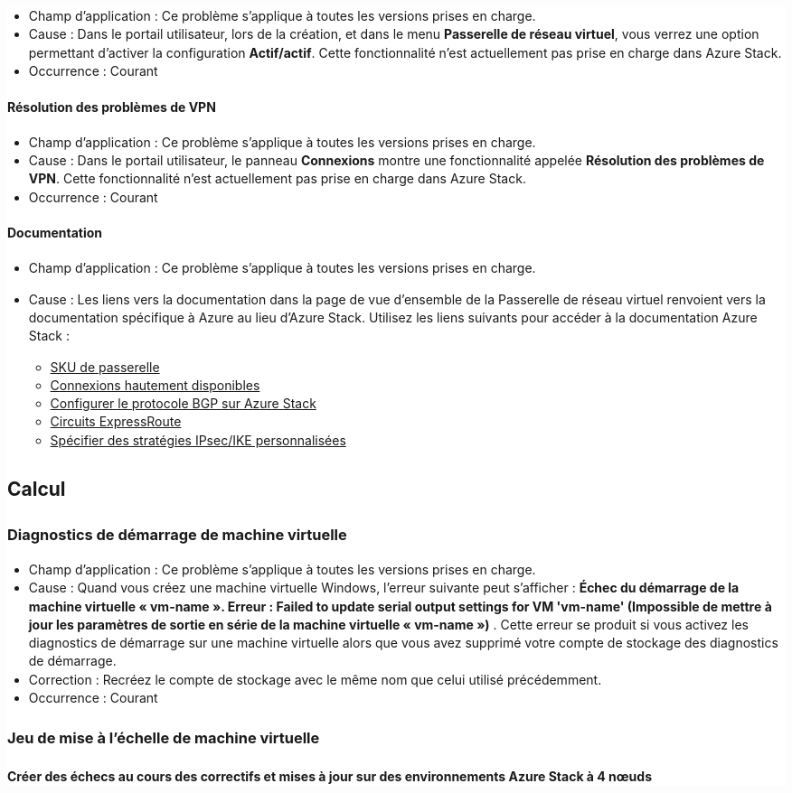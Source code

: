 - Champ d’application : Ce problème s’applique à toutes les versions prises en charge.
- Cause : Dans le portail utilisateur, lors de la création, et dans le menu **Passerelle de réseau virtuel**, vous verrez une option permettant d’activer la configuration **Actif/actif**. Cette fonctionnalité n’est actuellement pas prise en charge dans Azure Stack.
- Occurrence : Courant

#### <a name="vpn-troubleshooter"></a>Résolution des problèmes de VPN

- Champ d’application : Ce problème s’applique à toutes les versions prises en charge.
- Cause : Dans le portail utilisateur, le panneau **Connexions** montre une fonctionnalité appelée **Résolution des problèmes de VPN**. Cette fonctionnalité n’est actuellement pas prise en charge dans Azure Stack.
- Occurrence : Courant

#### <a name="documentation"></a>Documentation

- Champ d’application : Ce problème s’applique à toutes les versions prises en charge.
- Cause : Les liens vers la documentation dans la page de vue d’ensemble de la Passerelle de réseau virtuel renvoient vers la documentation spécifique à Azure au lieu d’Azure Stack. Utilisez les liens suivants pour accéder à la documentation Azure Stack :

  - [SKU de passerelle](../../user/azure-stack-vpn-gateway-about-vpn-gateways.md#gateway-skus)
  - [Connexions hautement disponibles](../../user/azure-stack-vpn-gateway-about-vpn-gateways.md#gateway-availability)
  - [Configurer le protocole BGP sur Azure Stack](../../user/azure-stack-vpn-gateway-settings.md#gateway-requirements)
  - [Circuits ExpressRoute](../azure-stack-connect-expressroute.md)
  - [Spécifier des stratégies IPsec/IKE personnalisées](../../user/azure-stack-vpn-gateway-settings.md#ipsecike-parameters)

## <a name="compute"></a>Calcul

### <a name="vm-boot-diagnostics"></a>Diagnostics de démarrage de machine virtuelle

- Champ d’application : Ce problème s’applique à toutes les versions prises en charge.
- Cause : Quand vous créez une machine virtuelle Windows, l’erreur suivante peut s’afficher : **Échec du démarrage de la machine virtuelle « vm-name ». Erreur : Failed to update serial output settings for VM 'vm-name' (Impossible de mettre à jour les paramètres de sortie en série de la machine virtuelle « vm-name »)** . Cette erreur se produit si vous activez les diagnostics de démarrage sur une machine virtuelle alors que vous avez supprimé votre compte de stockage des diagnostics de démarrage.
- Correction : Recréez le compte de stockage avec le même nom que celui utilisé précédemment.
- Occurrence : Courant

### <a name="virtual-machine-scale-set"></a>Jeu de mise à l’échelle de machine virtuelle

#### <a name="create-failures-during-patch-and-update-on-4-node-azure-stack-environments"></a>Créer des échecs au cours des correctifs et mises à jour sur des environnements Azure Stack à 4 nœuds
